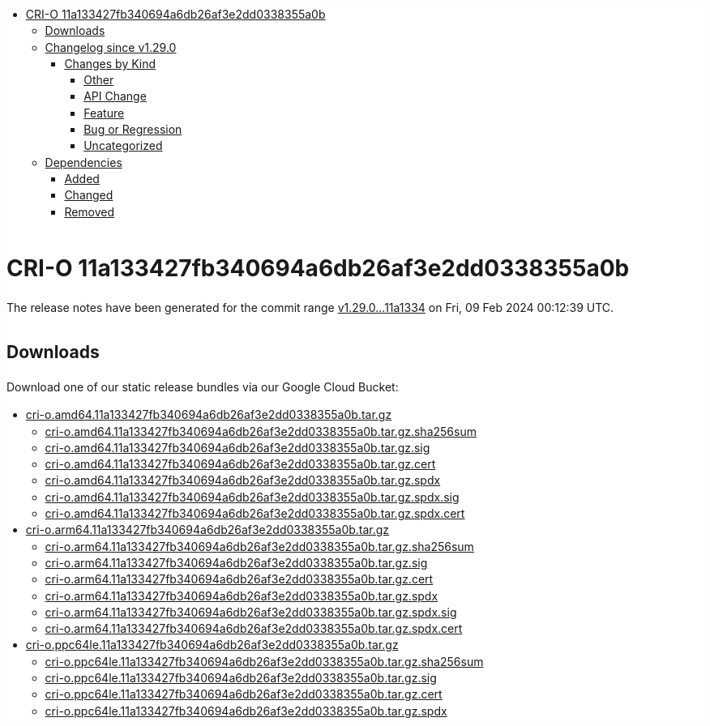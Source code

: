 - [CRI-O 11a133427fb340694a6db26af3e2dd0338355a0b](#cri-o-11a133427fb340694a6db26af3e2dd0338355a0b)
  - [Downloads](#downloads)
  - [Changelog since v1.29.0](#changelog-since-v1290)
    - [Changes by Kind](#changes-by-kind)
      - [Other](#other)
      - [API Change](#api-change)
      - [Feature](#feature)
      - [Bug or Regression](#bug-or-regression)
      - [Uncategorized](#uncategorized)
  - [Dependencies](#dependencies)
    - [Added](#added)
    - [Changed](#changed)
    - [Removed](#removed)

# CRI-O 11a133427fb340694a6db26af3e2dd0338355a0b

The release notes have been generated for the commit range
[v1.29.0...11a1334](https://github.com/cri-o/cri-o/compare/v1.29.0...11a133427fb340694a6db26af3e2dd0338355a0b) on Fri, 09 Feb 2024 00:12:39 UTC.

## Downloads

Download one of our static release bundles via our Google Cloud Bucket:

- [cri-o.amd64.11a133427fb340694a6db26af3e2dd0338355a0b.tar.gz](https://storage.googleapis.com/cri-o/artifacts/cri-o.amd64.11a133427fb340694a6db26af3e2dd0338355a0b.tar.gz)
  - [cri-o.amd64.11a133427fb340694a6db26af3e2dd0338355a0b.tar.gz.sha256sum](https://storage.googleapis.com/cri-o/artifacts/cri-o.amd64.11a133427fb340694a6db26af3e2dd0338355a0b.tar.gz.sha256sum)
  - [cri-o.amd64.11a133427fb340694a6db26af3e2dd0338355a0b.tar.gz.sig](https://storage.googleapis.com/cri-o/artifacts/cri-o.amd64.11a133427fb340694a6db26af3e2dd0338355a0b.tar.gz.sig)
  - [cri-o.amd64.11a133427fb340694a6db26af3e2dd0338355a0b.tar.gz.cert](https://storage.googleapis.com/cri-o/artifacts/cri-o.amd64.11a133427fb340694a6db26af3e2dd0338355a0b.tar.gz.cert)
  - [cri-o.amd64.11a133427fb340694a6db26af3e2dd0338355a0b.tar.gz.spdx](https://storage.googleapis.com/cri-o/artifacts/cri-o.amd64.11a133427fb340694a6db26af3e2dd0338355a0b.tar.gz.spdx)
  - [cri-o.amd64.11a133427fb340694a6db26af3e2dd0338355a0b.tar.gz.spdx.sig](https://storage.googleapis.com/cri-o/artifacts/cri-o.amd64.11a133427fb340694a6db26af3e2dd0338355a0b.tar.gz.spdx.sig)
  - [cri-o.amd64.11a133427fb340694a6db26af3e2dd0338355a0b.tar.gz.spdx.cert](https://storage.googleapis.com/cri-o/artifacts/cri-o.amd64.11a133427fb340694a6db26af3e2dd0338355a0b.tar.gz.spdx.cert)
- [cri-o.arm64.11a133427fb340694a6db26af3e2dd0338355a0b.tar.gz](https://storage.googleapis.com/cri-o/artifacts/cri-o.arm64.11a133427fb340694a6db26af3e2dd0338355a0b.tar.gz)
  - [cri-o.arm64.11a133427fb340694a6db26af3e2dd0338355a0b.tar.gz.sha256sum](https://storage.googleapis.com/cri-o/artifacts/cri-o.arm64.11a133427fb340694a6db26af3e2dd0338355a0b.tar.gz.sha256sum)
  - [cri-o.arm64.11a133427fb340694a6db26af3e2dd0338355a0b.tar.gz.sig](https://storage.googleapis.com/cri-o/artifacts/cri-o.arm64.11a133427fb340694a6db26af3e2dd0338355a0b.tar.gz.sig)
  - [cri-o.arm64.11a133427fb340694a6db26af3e2dd0338355a0b.tar.gz.cert](https://storage.googleapis.com/cri-o/artifacts/cri-o.arm64.11a133427fb340694a6db26af3e2dd0338355a0b.tar.gz.cert)
  - [cri-o.arm64.11a133427fb340694a6db26af3e2dd0338355a0b.tar.gz.spdx](https://storage.googleapis.com/cri-o/artifacts/cri-o.arm64.11a133427fb340694a6db26af3e2dd0338355a0b.tar.gz.spdx)
  - [cri-o.arm64.11a133427fb340694a6db26af3e2dd0338355a0b.tar.gz.spdx.sig](https://storage.googleapis.com/cri-o/artifacts/cri-o.arm64.11a133427fb340694a6db26af3e2dd0338355a0b.tar.gz.spdx.sig)
  - [cri-o.arm64.11a133427fb340694a6db26af3e2dd0338355a0b.tar.gz.spdx.cert](https://storage.googleapis.com/cri-o/artifacts/cri-o.arm64.11a133427fb340694a6db26af3e2dd0338355a0b.tar.gz.spdx.cert)
- [cri-o.ppc64le.11a133427fb340694a6db26af3e2dd0338355a0b.tar.gz](https://storage.googleapis.com/cri-o/artifacts/cri-o.ppc64le.11a133427fb340694a6db26af3e2dd0338355a0b.tar.gz)
  - [cri-o.ppc64le.11a133427fb340694a6db26af3e2dd0338355a0b.tar.gz.sha256sum](https://storage.googleapis.com/cri-o/artifacts/cri-o.ppc64le.11a133427fb340694a6db26af3e2dd0338355a0b.tar.gz.sha256sum)
  - [cri-o.ppc64le.11a133427fb340694a6db26af3e2dd0338355a0b.tar.gz.sig](https://storage.googleapis.com/cri-o/artifacts/cri-o.ppc64le.11a133427fb340694a6db26af3e2dd0338355a0b.tar.gz.sig)
  - [cri-o.ppc64le.11a133427fb340694a6db26af3e2dd0338355a0b.tar.gz.cert](https://storage.googleapis.com/cri-o/artifacts/cri-o.ppc64le.11a133427fb340694a6db26af3e2dd0338355a0b.tar.gz.cert)
  - [cri-o.ppc64le.11a133427fb340694a6db26af3e2dd0338355a0b.tar.gz.spdx](https://storage.googleapis.com/cri-o/artifacts/cri-o.ppc64le.11a133427fb340694a6db26af3e2dd0338355a0b.tar.gz.spdx)